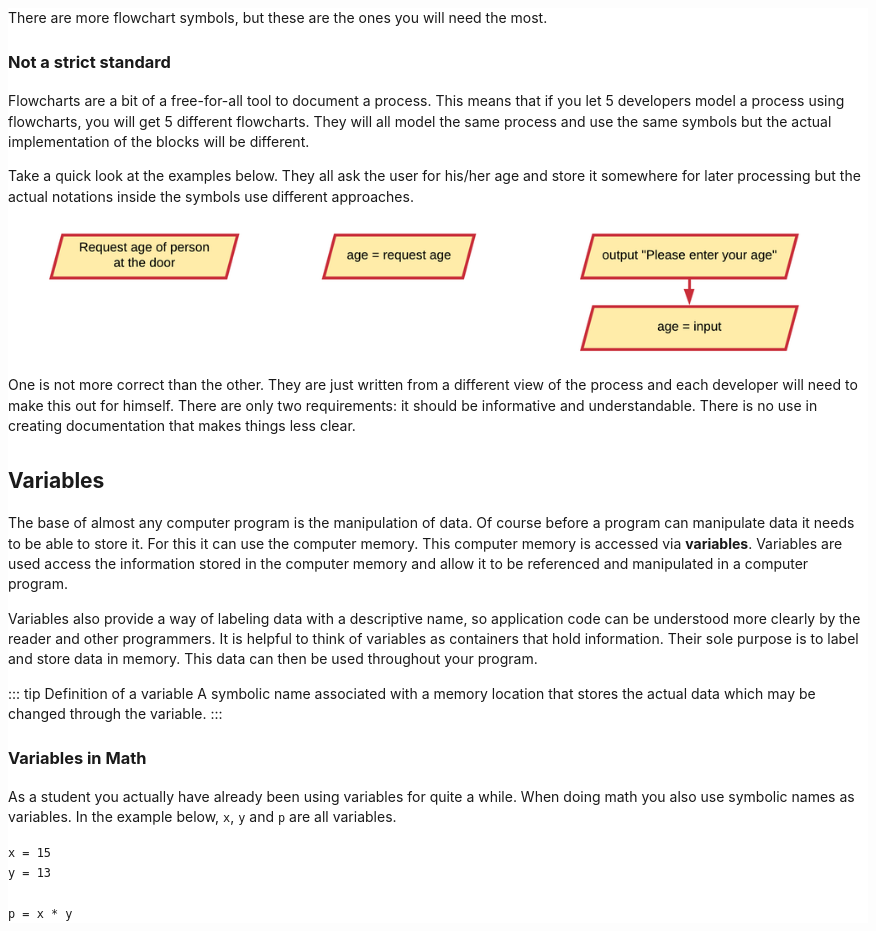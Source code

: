 There are more flowchart symbols, but these are the ones you will need the most.

### Not a strict standard

Flowcharts are a bit of a free-for-all tool to document a process. This means that if you let 5 developers model a process using flowcharts, you will get 5 different flowcharts. They will all model the same process and use the same symbols but the actual implementation of the blocks will be different.

Take a quick look at the examples below. They all ask the user for his/her age and store it somewhere for later processing but the actual notations inside the symbols use different approaches.

![Asking the age of the user](./img/flowchart_age_input.png)

One is not more correct than the other. They are just written from a different view of the process and each developer will need to make this out for himself. There are only two requirements: it should be informative and understandable. There is no use in creating documentation that makes things less clear.

## Variables

The base of almost any computer program is the manipulation of data. Of course before a program can manipulate data it needs to be able to store it. For this it can use the computer memory. This computer memory is accessed via **variables**. Variables are used access the information stored in the computer memory and allow it to be referenced and manipulated in a computer program.

Variables also provide a way of labeling data with a descriptive name, so application code can be understood more clearly by the reader and other programmers. It is helpful to think of variables as containers that hold information. Their sole purpose is to label and store data in memory. This data can then be used throughout your program.

::: tip Definition of a variable
A symbolic name associated with a memory location that stores the actual data which may be changed through the variable.
:::

### Variables in Math

As a student you actually have already been using variables for quite a while. When doing math you also use symbolic names as variables. In the example below, `x`, `y` and `p` are all variables.

```text
x = 15
y = 13

p = x * y
```
